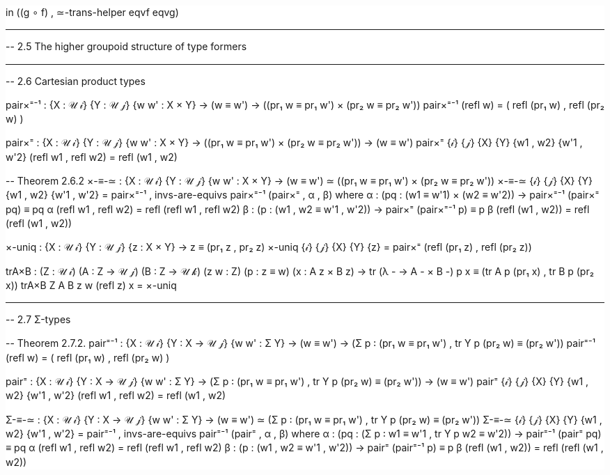   in  ((g ∘ f) , ≃-trans-helper eqvf eqvg)

---------------------------------------------------------------------------------

-- 2.5 The higher groupoid structure of type formers

---------------------------------------------------------------------------------

-- 2.6 Cartesian product types

pair×⁼⁻¹ : {X : 𝒰 𝒾} {Y : 𝒰 𝒿} {w w' : X × Y}
        → (w ≡ w') → ((pr₁ w ≡ pr₁ w') × (pr₂ w ≡ pr₂ w'))
pair×⁼⁻¹ (refl w) = ( refl (pr₁ w) , refl (pr₂ w) )

pair×⁼ : {X : 𝒰 𝒾} {Y : 𝒰 𝒿} {w w' : X × Y}
        → ((pr₁ w ≡ pr₁ w') × (pr₂ w ≡ pr₂ w')) → (w ≡ w')
pair×⁼ {𝒾} {𝒿} {X} {Y} {w1 , w2} {w'1 , w'2} (refl w1 , refl w2) = refl (w1 , w2)

-- Theorem 2.6.2
×-≡-≃ : {X : 𝒰 𝒾} {Y : 𝒰 𝒿} {w w' : X × Y}
      → (w ≡ w') ≃ ((pr₁ w ≡ pr₁ w') × (pr₂ w ≡ pr₂ w'))
×-≡-≃ {𝒾} {𝒿} {X} {Y} {w1 , w2} {w'1 , w'2} =
  pair×⁼⁻¹ , invs-are-equivs pair×⁼⁻¹ (pair×⁼ , α , β)
    where
      α : (pq : (w1 ≡ w'1) × (w2 ≡ w'2))
        → pair×⁼⁻¹ (pair×⁼ pq) ≡ pq
      α (refl w1 , refl w2) = refl (refl w1 , refl w2)
      β : (p : (w1 , w2 ≡ w'1 , w'2))
        → pair×⁼ (pair×⁼⁻¹ p) ≡ p
      β (refl (w1 , w2)) = refl (refl (w1 , w2))

×-uniq : {X : 𝒰 𝒾} {Y : 𝒰 𝒿} {z : X × Y}
       → z ≡ (pr₁ z , pr₂ z)
×-uniq {𝒾} {𝒿} {X} {Y} {z} = pair×⁼ (refl (pr₁ z) , refl (pr₂ z))

trA×B : (Z : 𝒰 𝒾) (A : Z → 𝒰 𝒿) (B : Z → 𝒰 𝓀)
        (z w : Z) (p : z ≡ w) (x : A z × B z)
      → tr (λ - → A - × B -) p x ≡ (tr A p (pr₁ x) , tr B p (pr₂ x))
trA×B Z A B z w (refl z) x = ×-uniq

---------------------------------------------------------------------------------

-- 2.7 Σ-types

-- Theorem 2.7.2.
pair⁼⁻¹ : {X : 𝒰 𝒾} {Y : X → 𝒰 𝒿} {w w' : Σ Y}
        → (w ≡ w') → (Σ p ꞉ (pr₁ w ≡ pr₁ w') , tr Y p (pr₂ w) ≡ (pr₂ w'))
pair⁼⁻¹ (refl w) = ( refl (pr₁ w) , refl (pr₂ w) )

pair⁼ : {X : 𝒰 𝒾} {Y : X → 𝒰 𝒿} {w w' : Σ Y}
        → (Σ p ꞉ (pr₁ w ≡ pr₁ w') , tr Y p (pr₂ w) ≡ (pr₂ w')) → (w ≡ w')
pair⁼ {𝒾} {𝒿} {X} {Y} {w1 , w2} {w'1 , w'2} (refl w1 , refl w2) = refl (w1 , w2)

Σ-≡-≃ : {X : 𝒰 𝒾} {Y : X → 𝒰 𝒿} {w w' : Σ Y}
      → (w ≡ w') ≃ (Σ p ꞉ (pr₁ w ≡ pr₁ w') , tr Y p (pr₂ w) ≡ (pr₂ w'))
Σ-≡-≃ {𝒾} {𝒿} {X} {Y} {w1 , w2} {w'1 , w'2} =
  pair⁼⁻¹ , invs-are-equivs pair⁼⁻¹ (pair⁼ , α , β)
    where
      α : (pq : (Σ p ꞉ w1 ≡ w'1 , tr Y p w2 ≡ w'2))
        → pair⁼⁻¹ (pair⁼ pq) ≡ pq
      α (refl w1 , refl w2) = refl (refl w1 , refl w2)
      β : (p : (w1 , w2 ≡ w'1 , w'2))
        → pair⁼ (pair⁼⁻¹ p) ≡ p
      β (refl (w1 , w2)) = refl (refl (w1 , w2))

